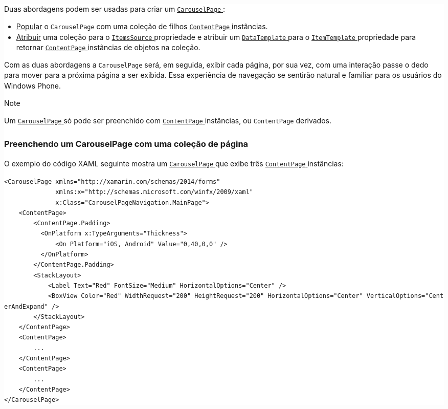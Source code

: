 Duas abordagens podem ser usadas para criar um [ `CarouselPage` ](https://developer.xamarin.com/api/type/Xamarin.Forms.CarouselPage/):

- [Popular](#Populating_a_CarouselPage_with_a_Page_Collection) o `CarouselPage` com uma coleção de filhos [ `ContentPage` ](https://developer.xamarin.com/api/type/Xamarin.Forms.ContentPage/) instâncias.
- [Atribuir](#Populating_a_CarouselPage_with_a_Template) uma coleção para o [ `ItemsSource` ](https://developer.xamarin.com/api/property/Xamarin.Forms.MultiPage%601.ItemsSource/) propriedade e atribuir um [ `DataTemplate` ](https://developer.xamarin.com/api/type/Xamarin.Forms.DataTemplate/) para o [ `ItemTemplate` ](https://developer.xamarin.com/api/property/Xamarin.Forms.MultiPage%601.ItemTemplate/) propriedade para retornar [ `ContentPage` ](https://developer.xamarin.com/api/type/Xamarin.Forms.ContentPage/) instâncias de objetos na coleção.

Com as duas abordagens a `CarouselPage` será, em seguida, exibir cada página, por sua vez, com uma interação passe o dedo para mover para a próxima página a ser exibida. Essa experiência de navegação se sentirão natural e familiar para os usuários do Windows Phone.

> [!NOTE]
> Um [ `CarouselPage` ](https://developer.xamarin.com/api/type/Xamarin.Forms.CarouselPage/) só pode ser preenchido com [ `ContentPage` ](https://developer.xamarin.com/api/type/Xamarin.Forms.ContentPage/) instâncias, ou `ContentPage` derivados.

<a name="Populating_a_CarouselPage_with_a_Page_Collection" />

### <a name="populating-a-carouselpage-with-a-page-collection"></a>Preenchendo um CarouselPage com uma coleção de página

O exemplo do código XAML seguinte mostra um [ `CarouselPage` ](https://developer.xamarin.com/api/type/Xamarin.Forms.CarouselPage/) que exibe três [ `ContentPage` ](https://developer.xamarin.com/api/type/Xamarin.Forms.ContentPage/) instâncias:

```xaml
<CarouselPage xmlns="http://xamarin.com/schemas/2014/forms"
              xmlns:x="http://schemas.microsoft.com/winfx/2009/xaml"
              x:Class="CarouselPageNavigation.MainPage">
    <ContentPage>
        <ContentPage.Padding>
          <OnPlatform x:TypeArguments="Thickness">
              <On Platform="iOS, Android" Value="0,40,0,0" />
          </OnPlatform>
        </ContentPage.Padding>
        <StackLayout>
            <Label Text="Red" FontSize="Medium" HorizontalOptions="Center" />
            <BoxView Color="Red" WidthRequest="200" HeightRequest="200" HorizontalOptions="Center" VerticalOptions="CenterAndExpand" />
        </StackLayout>
    </ContentPage>
    <ContentPage>
        ...
    </ContentPage>
    <ContentPage>
        ...
    </ContentPage>
</CarouselPage>
```
